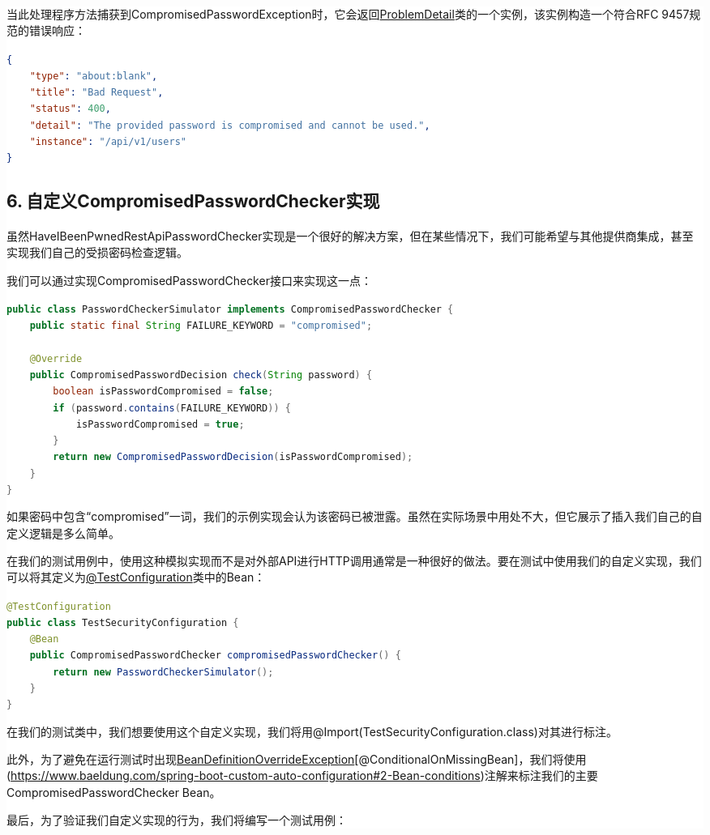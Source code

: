当此处理程序方法捕获到CompromisedPasswordException时，它会返回[ProblemDetail](https://docs.spring.io/spring-framework/reference/web/webmvc/mvc-ann-rest-exceptions.html)类的一个实例，该实例构造一个符合RFC 9457规范的错误响应：

```json
{
    "type": "about:blank",
    "title": "Bad Request",
    "status": 400,
    "detail": "The provided password is compromised and cannot be used.",
    "instance": "/api/v1/users"
}
```

## 6. 自定义CompromisedPasswordChecker实现

虽然HaveIBeenPwnedRestApiPasswordChecker实现是一个很好的解决方案，但在某些情况下，我们可能希望与其他提供商集成，甚至实现我们自己的受损密码检查逻辑。

我们可以通过实现CompromisedPasswordChecker接口来实现这一点：

```java
public class PasswordCheckerSimulator implements CompromisedPasswordChecker {
    public static final String FAILURE_KEYWORD = "compromised";

    @Override
    public CompromisedPasswordDecision check(String password) {
        boolean isPasswordCompromised = false;
        if (password.contains(FAILURE_KEYWORD)) {
            isPasswordCompromised = true;
        }
        return new CompromisedPasswordDecision(isPasswordCompromised);
    }
}
```

如果密码中包含“compromised”一词，我们的示例实现会认为该密码已被泄露。虽然在实际场景中用处不大，但它展示了插入我们自己的自定义逻辑是多么简单。

在我们的测试用例中，使用这种模拟实现而不是对外部API进行HTTP调用通常是一种很好的做法。要在测试中使用我们的自定义实现，我们可以将其定义为[@TestConfiguration](https://www.baeldung.com/spring-boot-testing#test-configuration-withtestconfiguration)类中的Bean：

```java
@TestConfiguration
public class TestSecurityConfiguration {
    @Bean
    public CompromisedPasswordChecker compromisedPasswordChecker() {
        return new PasswordCheckerSimulator();
    }
}
```

在我们的测试类中，我们想要使用这个自定义实现，我们将用@Import(TestSecurityConfiguration.class)对其进行标注。

此外，为了避免在运行测试时出现[BeanDefinitionOverrideException](https://www.baeldung.com/spring-boot-Bean-definition-override-exception)[@ConditionalOnMissingBean]，我们将使用(https://www.baeldung.com/spring-boot-custom-auto-configuration#2-Bean-conditions)注解来标注我们的主要CompromisedPasswordChecker Bean。

最后，为了验证我们自定义实现的行为，我们将编写一个测试用例：
